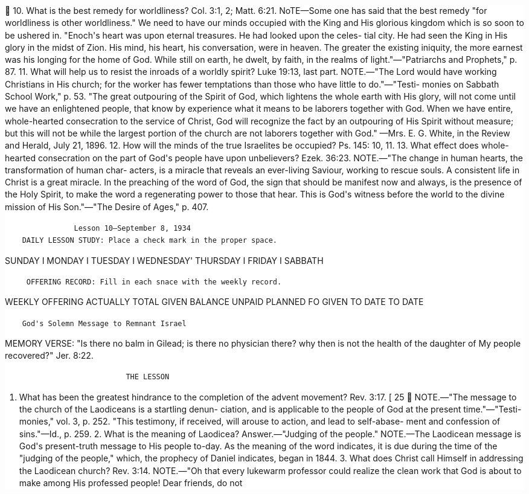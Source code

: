      10. What is the best remedy for worldliness? Col. 3:1, 2; Matt. 6:21.
    NoTE—Some one has said that the best remedy "for worldliness is other
worldliness." We need to have our minds occupied with the King and His
glorious kingdom which is so soon to be ushered in.
    "Enoch's heart was upon eternal treasures. He had looked upon the celes-
tial city. He had seen the King in His glory in the midst of Zion. His mind, his
heart, his conversation, were in heaven. The greater the existing iniquity, the
more earnest was his longing for the home of God. While still on earth, he
dwelt, by faith, in the realms of light."—"Patriarchs and Prophets," p. 87.
     11. What will help us to resist the inroads of a worldly spirit? Luke
19:13, last part.
    NOTE.—"The Lord would have working Christians in His church; for the
worker has fewer temptations than those who have little to do."—"Testi-
monies on Sabbath School Work," p. 53.
    "The great outpouring of the Spirit of God, which lightens the whole earth
with His glory, will not come until we have an enlightened people, that know
by experience what it means to be laborers together with God. When we have
entire, whole-hearted consecration to the service of Christ, God will recognize
the fact by an outpouring of His Spirit without measure; but this will not be
while the largest portion of the church are not laborers together with God."
—Mrs. E. G. White, in the Review and Herald, July 21, 1896.
     12. How will the minds of the true Israelites be occupied? Ps. 145:
10, 11.
     13. What effect does whole-hearted consecration on the part of God's
people have upon unbelievers? Ezek. 36:23.
     NOTE.—"The change in human hearts, the transformation of human char-
acters, is a miracle that reveals an ever-living Saviour, working to rescue souls.
A consistent life in Christ is a great miracle. In the preaching of the word of
 God, the sign that should be manifest now and always, is the presence of the
 Holy Spirit, to make the word a regenerating power to those that hear. This
 is God's witness before the world to the divine mission of His Son."—"The
 Desire of Ages," p. 407.

                    Lesson 10—September 8, 1934
        DAILY LESSON STUDY: Place a check mark in the proper space.
  SUNDAY I MONDAY I TUESDAY I WEDNESDAY' THURSDAY I FRIDAY I SABBATH


         OFFERING RECORD: Fill in each snace with the weekly record.
  WEEKLY OFFERING         ACTUALLY           TOTAL GIVEN       BALANCE UNPAID
    PLANNED FO              GIVEN              TO DATE            TO DATE




        God's Solemn Message to Remnant Israel
  MEMORY VERSE: "Is there no balm in Gilead; is there no physician there?
why then is not the health of the daughter of My people recovered?" Jer. 8:22.

                                THE LESSON
  1. What has been the greatest hindrance to the completion of the advent
movement? Rev. 3:17.
                                      [ 25
     NOTE.—"The message to the church of the Laodiceans is a startling denun-
ciation, and is applicable to the people of God at the present time."—"Testi-
monies," vol. 3, p. 252.
     "This testimony, if received, will arouse to action, and lead to self-abase-
ment and confession of sins."—Id., p. 259.
      2. What is the meaning of Laodicea? Answer.—"Judging of the people."
     NOTE.—The Laodicean message is God's present-truth message to His
people to-day. As the meaning of the word indicates, it is due during the time
of the "judging of the people," which, the prophecy of Daniel indicates, began
in 1844.
      3. What does Christ call Himself in addressing the Laodicean church?
Rev. 3:14.
     NOTE.—"Oh that every lukewarm professor could realize the clean work
that God is about to make among His professed people! Dear friends, do not